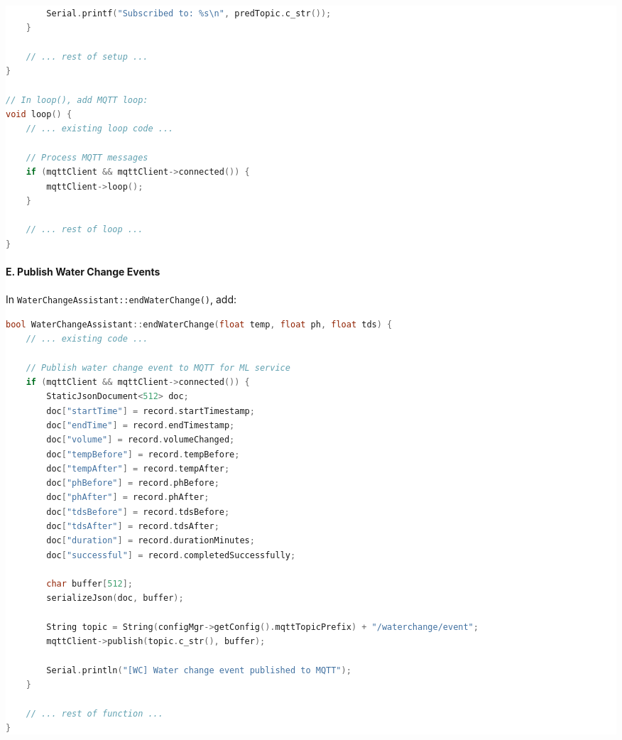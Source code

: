 ```cpp
        Serial.printf("Subscribed to: %s\n", predTopic.c_str());
    }
    
    // ... rest of setup ...
}

// In loop(), add MQTT loop:
void loop() {
    // ... existing loop code ...
    
    // Process MQTT messages
    if (mqttClient && mqttClient->connected()) {
        mqttClient->loop();
    }
    
    // ... rest of loop ...
}
```

#### E. Publish Water Change Events

In `WaterChangeAssistant::endWaterChange()`, add:
```cpp
bool WaterChangeAssistant::endWaterChange(float temp, float ph, float tds) {
    // ... existing code ...
    
    // Publish water change event to MQTT for ML service
    if (mqttClient && mqttClient->connected()) {
        StaticJsonDocument<512> doc;
        doc["startTime"] = record.startTimestamp;
        doc["endTime"] = record.endTimestamp;
        doc["volume"] = record.volumeChanged;
        doc["tempBefore"] = record.tempBefore;
        doc["tempAfter"] = record.tempAfter;
        doc["phBefore"] = record.phBefore;
        doc["phAfter"] = record.phAfter;
        doc["tdsBefore"] = record.tdsBefore;
        doc["tdsAfter"] = record.tdsAfter;
        doc["duration"] = record.durationMinutes;
        doc["successful"] = record.completedSuccessfully;
        
        char buffer[512];
        serializeJson(doc, buffer);
        
        String topic = String(configMgr->getConfig().mqttTopicPrefix) + "/waterchange/event";
        mqttClient->publish(topic.c_str(), buffer);
        
        Serial.println("[WC] Water change event published to MQTT");
    }
    
    // ... rest of function ...
}
```
